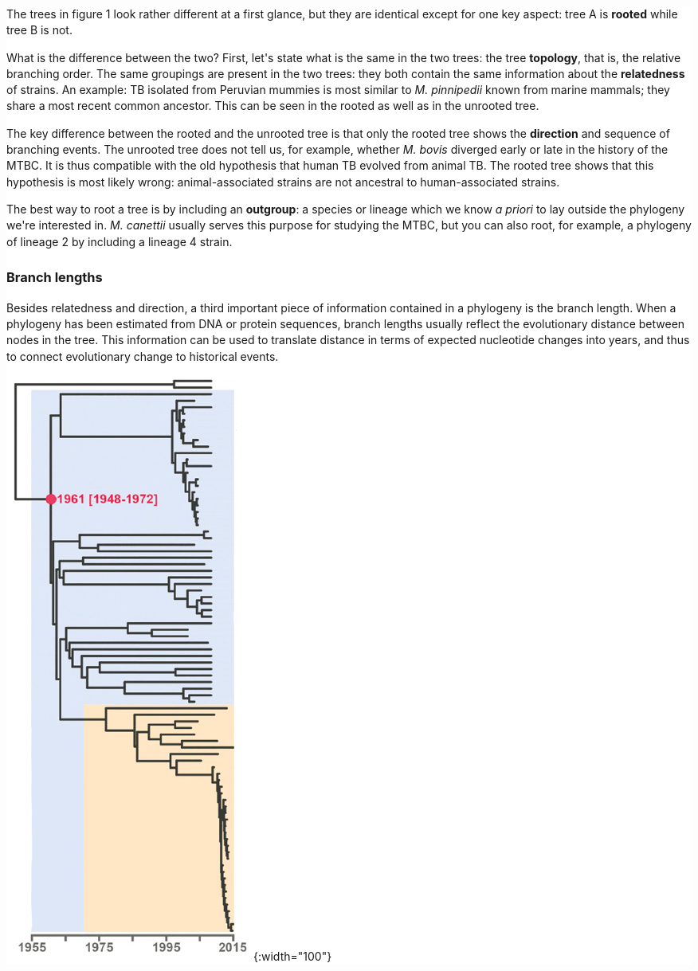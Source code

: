 The trees in figure 1 look rather different at a first glance, but they are identical except for one key aspect: tree A is **rooted** while tree B is not.

What is the difference between the two? First, let's state what is the same in the two trees: the tree **topology**, that is, the relative branching order. The same groupings are present in the two trees: they both contain the same information about the **relatedness** of strains. An example: TB isolated from Peruvian mummies is most similar to *M. pinnipedii* known from marine mammals; they share a most recent common ancestor. This can be seen in the rooted as well as in the unrooted tree.

The key difference between the rooted and the unrooted tree is that only the rooted tree shows the **direction** and sequence of branching events. The unrooted tree does not tell us, for example, whether *M. bovis* diverged early or late in the history of the MTBC. It is thus compatible with the old hypothesis that human TB evolved from animal TB. The rooted tree shows that this hypothesis is most likely wrong: animal-associated strains are not ancestral to human-associated strains.

The best way to root a tree is by including an **outgroup**: a species or lineage which we know *a priori* to lay outside the phylogeny we're interested in. *M. canettii* usually serves this purpose for studying the MTBC, but you can also root, for example, a phylogeny of lineage 2 by including a lineage 4 strain.

### Branch lengths

Besides relatedness and direction, a third important piece of information contained in a phylogeny is the branch length. When a phylogeny has been estimated from DNA or protein sequences, branch lengths usually reflect the evolutionary distance between nodes in the tree. This information can be used to translate distance in terms of expected nucleotide changes into years, and thus to connect evolutionary change to historical events.

![Phylogeny](./images/eldholm2016_tree.png "Phylogeny of the central Asian clade, including the Oslo outbreak. Modified Eldholm et al. 2016."){:width="100"}